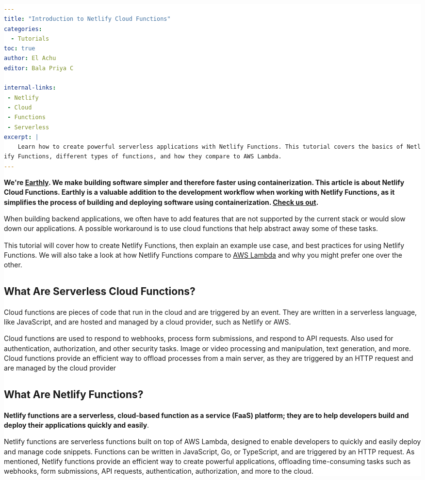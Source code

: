 ```yaml
---
title: "Introduction to Netlify Cloud Functions"
categories:
  - Tutorials
toc: true
author: El Achu
editor: Bala Priya C

internal-links:
 - Netlify
 - Cloud
 - Functions
 - Serverless
excerpt: |
    Learn how to create powerful serverless applications with Netlify Functions. This tutorial covers the basics of Netlify Functions, different types of functions, and how they compare to AWS Lambda.
---
```

**We're [Earthly](https://earthly.dev/). We make building software simpler and therefore faster using containerization. This article is about Netlify Cloud Functions. Earthly is a valuable addition to the development workflow when working with Netlify Functions, as it simplifies the process of building and deploying software using containerization. [Check us out](/).**

When building backend applications, we often have to add features that are not supported by the current stack or would slow down our applications. A possible workaround is to use cloud functions that help abstract away some of these tasks.

This tutorial will cover how to create Netlify Functions, then explain an example use case, and best practices for using Netlify Functions. We will also take a look at how Netlify Functions compare to [AWS Lambda](/blog/aws-lambda-node) and why you might prefer one over the other.

## What Are Serverless Cloud Functions?

Cloud functions are pieces of code that run in the cloud and are triggered by an event. They are written in a serverless language, like JavaScript, and are hosted and managed by a cloud provider, such as Netlify or AWS.

Cloud functions are used to respond to webhooks, process form submissions, and respond to API requests.
Also used for authentication, authorization, and other security tasks. Image or video processing and manipulation, text generation, and more. Cloud functions provide an efficient way to offload processes from a main server, as they are triggered by an HTTP request and are managed by the cloud provider

## What Are Netlify Functions?

**Netlify functions are a serverless, cloud-based function as a service (FaaS) platform; they are to help developers build and deploy their applications quickly and easily**.  

Netlify functions are serverless functions built on top of AWS Lambda, designed to enable developers to quickly and easily deploy and manage code snippets. Functions can be written in JavaScript, Go, or TypeScript, and are triggered by an HTTP request.
As mentioned, Netlify functions provide an efficient way to create powerful applications, offloading time-consuming tasks such as webhooks, form submissions, API requests, authentication, authorization, and more to the cloud.
